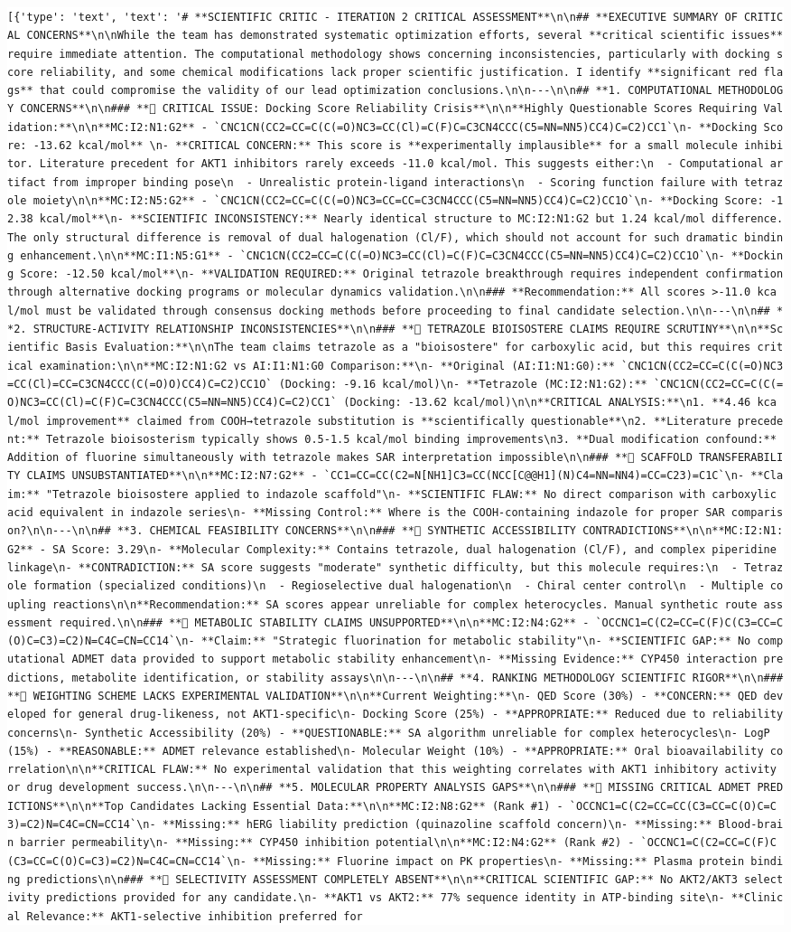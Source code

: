 ```
[{'type': 'text', 'text': '# **SCIENTIFIC CRITIC - ITERATION 2 CRITICAL ASSESSMENT**\n\n## **EXECUTIVE SUMMARY OF CRITICAL CONCERNS**\n\nWhile the team has demonstrated systematic optimization efforts, several **critical scientific issues** require immediate attention. The computational methodology shows concerning inconsistencies, particularly with docking score reliability, and some chemical modifications lack proper scientific justification. I identify **significant red flags** that could compromise the validity of our lead optimization conclusions.\n\n---\n\n## **1. COMPUTATIONAL METHODOLOGY CONCERNS**\n\n### **🚨 CRITICAL ISSUE: Docking Score Reliability Crisis**\n\n**Highly Questionable Scores Requiring Validation:**\n\n**MC:I2:N1:G2** - `CNC1CN(CC2=CC=C(C(=O)NC3=CC(Cl)=C(F)C=C3CN4CCC(C5=NN=NN5)CC4)C=C2)CC1`\n- **Docking Score: -13.62 kcal/mol** \n- **CRITICAL CONCERN:** This score is **experimentally implausible** for a small molecule inhibitor. Literature precedent for AKT1 inhibitors rarely exceeds -11.0 kcal/mol. This suggests either:\n  - Computational artifact from improper binding pose\n  - Unrealistic protein-ligand interactions\n  - Scoring function failure with tetrazole moiety\n\n**MC:I2:N5:G2** - `CNC1CN(CC2=CC=C(C(=O)NC3=CC=CC=C3CN4CCC(C5=NN=NN5)CC4)C=C2)CC1O`\n- **Docking Score: -12.38 kcal/mol**\n- **SCIENTIFIC INCONSISTENCY:** Nearly identical structure to MC:I2:N1:G2 but 1.24 kcal/mol difference. The only structural difference is removal of dual halogenation (Cl/F), which should not account for such dramatic binding enhancement.\n\n**MC:I1:N5:G1** - `CNC1CN(CC2=CC=C(C(=O)NC3=CC(Cl)=C(F)C=C3CN4CCC(C5=NN=NN5)CC4)C=C2)CC1O`\n- **Docking Score: -12.50 kcal/mol**\n- **VALIDATION REQUIRED:** Original tetrazole breakthrough requires independent confirmation through alternative docking programs or molecular dynamics validation.\n\n### **Recommendation:** All scores >-11.0 kcal/mol must be validated through consensus docking methods before proceeding to final candidate selection.\n\n---\n\n## **2. STRUCTURE-ACTIVITY RELATIONSHIP INCONSISTENCIES**\n\n### **🚨 TETRAZOLE BIOISOSTERE CLAIMS REQUIRE SCRUTINY**\n\n**Scientific Basis Evaluation:**\n\nThe team claims tetrazole as a "bioisostere" for carboxylic acid, but this requires critical examination:\n\n**MC:I2:N1:G2 vs AI:I1:N1:G0 Comparison:**\n- **Original (AI:I1:N1:G0):** `CNC1CN(CC2=CC=C(C(=O)NC3=CC(Cl)=CC=C3CN4CCC(C(=O)O)CC4)C=C2)CC1O` (Docking: -9.16 kcal/mol)\n- **Tetrazole (MC:I2:N1:G2):** `CNC1CN(CC2=CC=C(C(=O)NC3=CC(Cl)=C(F)C=C3CN4CCC(C5=NN=NN5)CC4)C=C2)CC1` (Docking: -13.62 kcal/mol)\n\n**CRITICAL ANALYSIS:**\n1. **4.46 kcal/mol improvement** claimed from COOH→tetrazole substitution is **scientifically questionable**\n2. **Literature precedent:** Tetrazole bioisosterism typically shows 0.5-1.5 kcal/mol binding improvements\n3. **Dual modification confound:** Addition of fluorine simultaneously with tetrazole makes SAR interpretation impossible\n\n### **🚨 SCAFFOLD TRANSFERABILITY CLAIMS UNSUBSTANTIATED**\n\n**MC:I2:N7:G2** - `CC1=CC=CC(C2=N[NH1]C3=CC(NCC[C@@H1](N)C4=NN=NN4)=CC=C23)=C1C`\n- **Claim:** "Tetrazole bioisostere applied to indazole scaffold"\n- **SCIENTIFIC FLAW:** No direct comparison with carboxylic acid equivalent in indazole series\n- **Missing Control:** Where is the COOH-containing indazole for proper SAR comparison?\n\n---\n\n## **3. CHEMICAL FEASIBILITY CONCERNS**\n\n### **🚨 SYNTHETIC ACCESSIBILITY CONTRADICTIONS**\n\n**MC:I2:N1:G2** - SA Score: 3.29\n- **Molecular Complexity:** Contains tetrazole, dual halogenation (Cl/F), and complex piperidine linkage\n- **CONTRADICTION:** SA score suggests "moderate" synthetic difficulty, but this molecule requires:\n  - Tetrazole formation (specialized conditions)\n  - Regioselective dual halogenation\n  - Chiral center control\n  - Multiple coupling reactions\n\n**Recommendation:** SA scores appear unreliable for complex heterocycles. Manual synthetic route assessment required.\n\n### **🚨 METABOLIC STABILITY CLAIMS UNSUPPORTED**\n\n**MC:I2:N4:G2** - `OCCNC1=C(C2=CC=C(F)C(C3=CC=C(O)C=C3)=C2)N=C4C=CN=CC14`\n- **Claim:** "Strategic fluorination for metabolic stability"\n- **SCIENTIFIC GAP:** No computational ADMET data provided to support metabolic stability enhancement\n- **Missing Evidence:** CYP450 interaction predictions, metabolite identification, or stability assays\n\n---\n\n## **4. RANKING METHODOLOGY SCIENTIFIC RIGOR**\n\n### **🚨 WEIGHTING SCHEME LACKS EXPERIMENTAL VALIDATION**\n\n**Current Weighting:**\n- QED Score (30%) - **CONCERN:** QED developed for general drug-likeness, not AKT1-specific\n- Docking Score (25%) - **APPROPRIATE:** Reduced due to reliability concerns\n- Synthetic Accessibility (20%) - **QUESTIONABLE:** SA algorithm unreliable for complex heterocycles\n- LogP (15%) - **REASONABLE:** ADMET relevance established\n- Molecular Weight (10%) - **APPROPRIATE:** Oral bioavailability correlation\n\n**CRITICAL FLAW:** No experimental validation that this weighting correlates with AKT1 inhibitory activity or drug development success.\n\n---\n\n## **5. MOLECULAR PROPERTY ANALYSIS GAPS**\n\n### **🚨 MISSING CRITICAL ADMET PREDICTIONS**\n\n**Top Candidates Lacking Essential Data:**\n\n**MC:I2:N8:G2** (Rank #1) - `OCCNC1=C(C2=CC=CC(C3=CC=C(O)C=C3)=C2)N=C4C=CN=CC14`\n- **Missing:** hERG liability prediction (quinazoline scaffold concern)\n- **Missing:** Blood-brain barrier permeability\n- **Missing:** CYP450 inhibition potential\n\n**MC:I2:N4:G2** (Rank #2) - `OCCNC1=C(C2=CC=C(F)C(C3=CC=C(O)C=C3)=C2)N=C4C=CN=CC14`\n- **Missing:** Fluorine impact on PK properties\n- **Missing:** Plasma protein binding predictions\n\n### **🚨 SELECTIVITY ASSESSMENT COMPLETELY ABSENT**\n\n**CRITICAL SCIENTIFIC GAP:** No AKT2/AKT3 selectivity predictions provided for any candidate.\n- **AKT1 vs AKT2:** 77% sequence identity in ATP-binding site\n- **Clinical Relevance:** AKT1-selective inhibition preferred for
```